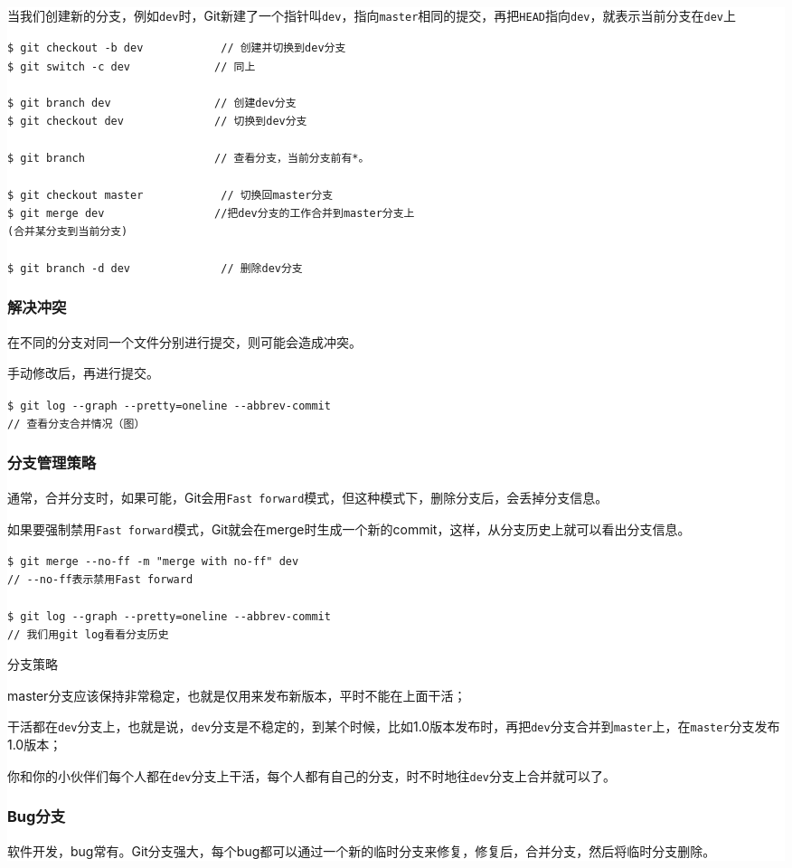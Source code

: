 当我们创建新的分支，例如`dev`时，Git新建了一个指针叫`dev`，指向`master`相同的提交，再把`HEAD`指向`dev`，就表示当前分支在`dev`上

```
$ git checkout -b dev			 // 创建并切换到dev分支
$ git switch -c dev				// 同上

$ git branch dev				// 创建dev分支
$ git checkout dev				// 切换到dev分支

$ git branch					// 查看分支，当前分支前有*。

$ git checkout master			 // 切换回master分支
$ git merge dev					//把dev分支的工作合并到master分支上
(合并某分支到当前分支)

$ git branch -d dev				 // 删除dev分支
```



### 解决冲突

在不同的分支对同一个文件分别进行提交，则可能会造成冲突。

手动修改后，再进行提交。

```
$ git log --graph --pretty=oneline --abbrev-commit
// 查看分支合并情况（图）
```



### 分支管理策略

通常，合并分支时，如果可能，Git会用`Fast forward`模式，但这种模式下，删除分支后，会丢掉分支信息。

如果要强制禁用`Fast forward`模式，Git就会在merge时生成一个新的commit，这样，从分支历史上就可以看出分支信息。

```
$ git merge --no-ff -m "merge with no-ff" dev
// --no-ff表示禁用Fast forward

$ git log --graph --pretty=oneline --abbrev-commit
// 我们用git log看看分支历史
```

分支策略

master分支应该保持非常稳定，也就是仅用来发布新版本，平时不能在上面干活；

干活都在`dev`分支上，也就是说，`dev`分支是不稳定的，到某个时候，比如1.0版本发布时，再把`dev`分支合并到`master`上，在`master`分支发布1.0版本；

你和你的小伙伴们每个人都在`dev`分支上干活，每个人都有自己的分支，时不时地往`dev`分支上合并就可以了。



### Bug分支

软件开发，bug常有。Git分支强大，每个bug都可以通过一个新的临时分支来修复，修复后，合并分支，然后将临时分支删除。
